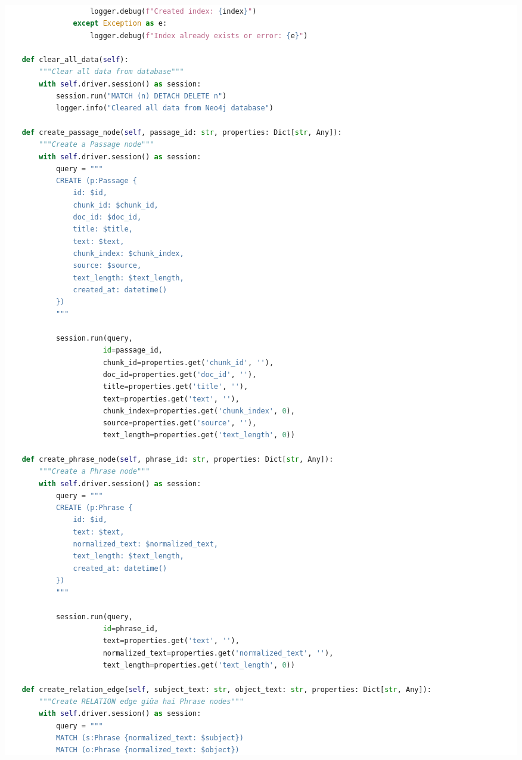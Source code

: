 ```python
                    logger.debug(f"Created index: {index}")
                except Exception as e:
                    logger.debug(f"Index already exists or error: {e}")
    
    def clear_all_data(self):
        """Clear all data from database"""
        with self.driver.session() as session:
            session.run("MATCH (n) DETACH DELETE n")
            logger.info("Cleared all data from Neo4j database")
    
    def create_passage_node(self, passage_id: str, properties: Dict[str, Any]):
        """Create a Passage node"""
        with self.driver.session() as session:
            query = """
            CREATE (p:Passage {
                id: $id,
                chunk_id: $chunk_id,
                doc_id: $doc_id,
                title: $title,
                text: $text,
                chunk_index: $chunk_index,
                source: $source,
                text_length: $text_length,
                created_at: datetime()
            })
            """
            
            session.run(query, 
                       id=passage_id,
                       chunk_id=properties.get('chunk_id', ''),
                       doc_id=properties.get('doc_id', ''),
                       title=properties.get('title', ''),
                       text=properties.get('text', ''),
                       chunk_index=properties.get('chunk_index', 0),
                       source=properties.get('source', ''),
                       text_length=properties.get('text_length', 0))
    
    def create_phrase_node(self, phrase_id: str, properties: Dict[str, Any]):
        """Create a Phrase node"""
        with self.driver.session() as session:
            query = """
            CREATE (p:Phrase {
                id: $id,
                text: $text,
                normalized_text: $normalized_text,
                text_length: $text_length,
                created_at: datetime()
            })
            """
            
            session.run(query,
                       id=phrase_id,
                       text=properties.get('text', ''),
                       normalized_text=properties.get('normalized_text', ''),
                       text_length=properties.get('text_length', 0))
    
    def create_relation_edge(self, subject_text: str, object_text: str, properties: Dict[str, Any]):
        """Create RELATION edge giữa hai Phrase nodes"""
        with self.driver.session() as session:
            query = """
            MATCH (s:Phrase {normalized_text: $subject})
            MATCH (o:Phrase {normalized_text: $object})
```